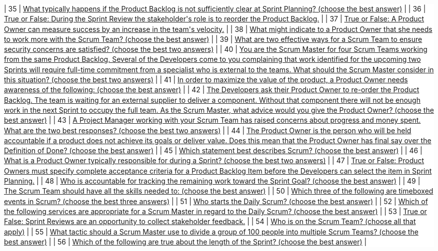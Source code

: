 | 35   | [What typically happens if the Product Backlog is not sufficiently clear at Sprint Planning? (choose the best answer)](#what-typically-happens-if-the-product-backlog-is-not-sufficiently-clear-at-sprint-planning-choose-the-best-answer) |
| 36   | [True or False: During the Sprint Review the stakeholder's role is to reorder the Product Backlog.](#true-or-false-during-the-sprint-review-the-stakeholders-role-is-to-reorder-the-product-backlog) |
| 37   | [True or False: A Product Owner can measure success by an increase in the team's velocity.](#true-or-false-a-product-owner-can-measure-success-by-an-increase-in-the-teams-velocity) |
| 38   | [What might indicate to a Product Owner that she needs to work more with the Scrum Team? (choose the best answer)](#what-might-indicate-to-a-product-owner-that-she-needs-to-work-more-with-the-scrum-team-choose-the-best-answer) |
| 39   | [What are two effective ways for a Scrum Team to ensure security concerns are satisfied? (choose the best two answers)](#what-are-two-effective-ways-for-a-scrum-team-to-ensure-security-concerns-are-satisfied-choose-the-best-two-answers) |
| 40   | [You are the Scrum Master for four Scrum Teams working from the same Product Backlog. Several of the Developers come to you complaining that work identified for the upcoming two Sprints will require full-time commitment from a specialist who is external to the teams. What should the Scrum Master consider in this situation? (choose the best two answers)](#you-are-the-scrum-master-for-four-scrum-teams-working-from-the-same-product-backlog-several-of-the-developers-come-to-you-complaining-that-work-identified-for-the-upcoming-two-sprints-will-require-full-time-commitment-from-a-specialist-who-is-external-to-the-teams-what-should-the-scrum-master-consider-in-this-situation-choose-the-best-two-answers) |
| 41   | [In order to maximize the value of the product, a Product Owner needs awareness of the following: (choose the best answer)](#in-order-to-maximize-the-value-of-the-product-a-product-owner-needs-awareness-of-the-following-choose-the-best-answer) |
| 42   | [The Developers ask their Product Owner to re-order the Product Backlog. The team is waiting for an external supplier to deliver a component. Without that component there will not be enough work in the next Sprint to occupy the full team. As the Scrum Master, what advice would you give the Product Owner? (choose the best answer)](#the-developers-ask-their-product-owner-to-re-order-the-product-backlog-the-team-is-waiting-for-an-external-supplier-to-deliver-a-component-without-that-component-there-will-not-be-enough-work-in-the-next-sprint-to-occupy-the-full-team-as-the-scrum-master-what-advice-would-you-give-the-product-owner-choose-the-best-answer) |
| 43   | [A Project Manager working with your Scrum Team has raised concerns about progress and money spent. What are the two best responses? (choose the best two answers)](#a-project-manager-working-with-your-scrum-team-has-raised-concerns-about-progress-and-money-spent-what-are-the-two-best-responses-choose-the-best-two-answers) |
| 44   | [The Product Owner is the person who will be held accountable if a product does not achieve its goals or deliver value. Does this mean that the Product Owner has final say over the Definition of Done? (choose the best answer)](#the-product-owner-is-the-person-who-will-be-held-accountable-if-a-product-does-not-achieve-its-goals-or-deliver-value-does-this-mean-that-the-product-owner-has-final-say-over-the-definition-of-done-choose-the-best-answer) |
| 45   | [Which statement best describes Scrum? (choose the best answer)](#which-statement-best-describes-scrum-choose-the-best-answer) |
| 46   | [What is a Product Owner typically responsible for during a Sprint? (choose the best two answers)](#what-is-a-product-owner-typically-responsible-for-during-a-sprint-choose-the-best-two-answers) |
| 47   | [True or False: Product Owners must specify complete acceptance criteria for a Product Backlog Item before the Developers can select the item in Sprint Planning.](#true-or-false-product-owners-must-specify-complete-acceptance-criteria-for-a-product-backlog-item-before-the-developers-can-select-the-item-in-sprint-planning) |
| 48   | [Who is accountable for tracking the remaining work toward the Sprint Goal? (choose the best answer)](#who-is-accountable-for-tracking-the-remaining-work-toward-the-sprint-goal-choose-the-best-answer) |
| 49   | [The Scrum Team should have all the skills needed to: (choose the best answer)](#the-scrum-team-should-have-all-the-skills-needed-to-choose-the-best-answer) |
| 50   | [Which three of the following are timeboxed events in Scrum? (choose the best three answers)](#which-three-of-the-following-are-timeboxed-events-in-scrum-choose-the-best-three-answers) |
| 51   | [Who starts the Daily Scrum? (choose the best answer)](#who-starts-the-daily-scrum-choose-the-best-answer) |
| 52   | [Which of the following services are appropriate for a Scrum Master in regard to the Daily Scrum? (choose the best answer)](#which-of-the-following-services-are-appropriate-for-a-scrum-master-in-regard-to-the-daily-scrum-choose-the-best-answer) |
| 53   | [True or False: Sprint Reviews are an opportunity to collect stakeholder feedback.](#true-or-false-sprint-reviews-are-an-opportunity-to-collect-stakeholder-feedback) |
| 54   | [Who is on the Scrum Team? (choose all that apply)](#who-is-on-the-scrum-team-choose-all-that-apply) |
| 55   | [What tactic should a Scrum Master use to divide a group of 100 people into multiple Scrum Teams? (choose the best answer)](#what-tactic-should-a-scrum-master-use-to-divide-a-group-of-100-people-into-multiple-scrum-teams-choose-the-best-answer) |
| 56   | [Which of the following are true about the length of the Sprint? (choose the best answer)](#which-of-the-following-are-true-about-the-length-of-the-sprint-choose-the-best-answer) |
